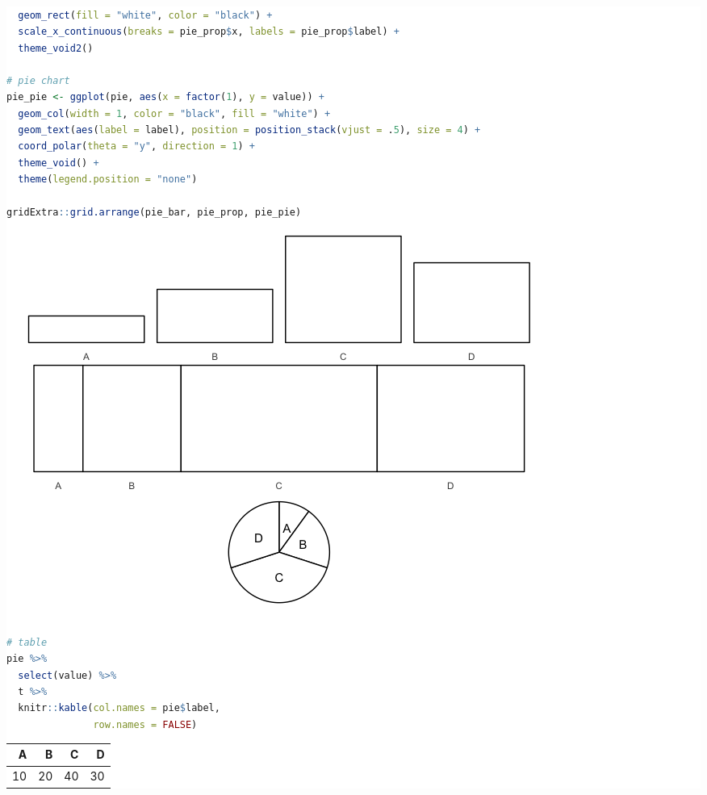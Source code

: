 ``` r
  geom_rect(fill = "white", color = "black") +
  scale_x_continuous(breaks = pie_prop$x, labels = pie_prop$label) +
  theme_void2()

# pie chart
pie_pie <- ggplot(pie, aes(x = factor(1), y = value)) +
  geom_col(width = 1, color = "black", fill = "white") +
  geom_text(aes(label = label), position = position_stack(vjust = .5), size = 4) +
  coord_polar(theta = "y", direction = 1) +
  theme_void() +
  theme(legend.position = "none")

gridExtra::grid.arrange(pie_bar, pie_prop, pie_pie)
```

![](basic_files/figure-markdown_github-ascii_identifiers/pie-data-1.png)

``` r
# table
pie %>%
  select(value) %>%
  t %>%
  knitr::kable(col.names = pie$label,
               row.names = FALSE)
```

|    A|    B|    C|    D|
|----:|----:|----:|----:|
|   10|   20|   40|   30|
